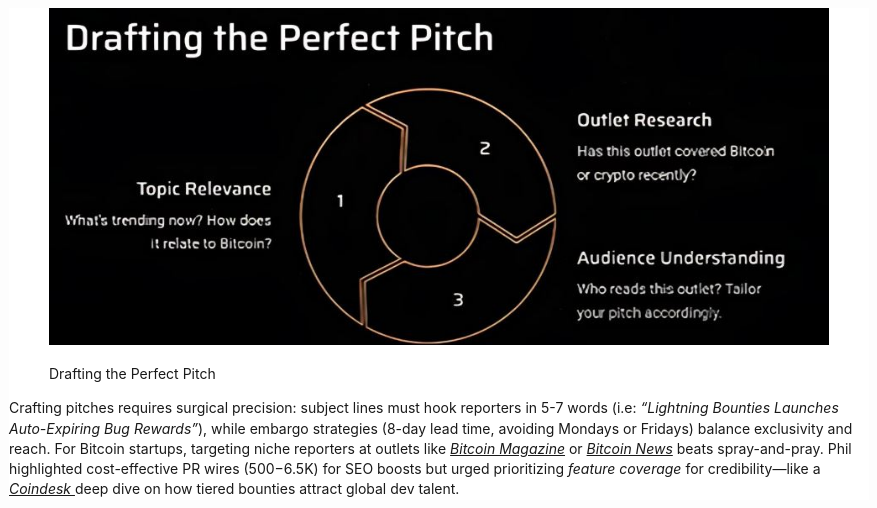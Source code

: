 <figure><img src="../../.gitbook/assets/drafting_the_perfect_pitch_upscaled.JPG" alt="Drafting the perfect Pitch"><figcaption><p>Drafting the Perfect Pitch</p></figcaption></figure>

Crafting pitches requires surgical precision: subject lines must hook reporters in 5-7 words (i.e: _“Lightning Bounties Launches Auto-Expiring Bug Rewards”_), while embargo strategies (8-day lead time, avoiding Mondays or Fridays) balance exclusivity and reach. For Bitcoin startups, targeting niche reporters at outlets like [_Bitcoin Magazine_](https://x.com/BitcoinMagazine) or [_Bitcoin News_](https://x.com/BitcoinNewsCom) beats spray-and-pray. Phil highlighted cost-effective PR wires ($500-$6.5K) for SEO boosts but urged prioritizing _feature coverage_ for credibility—like a [_Coindesk_ ](https://www.coindesk.com/)deep dive on how tiered bounties attract global dev talent.
